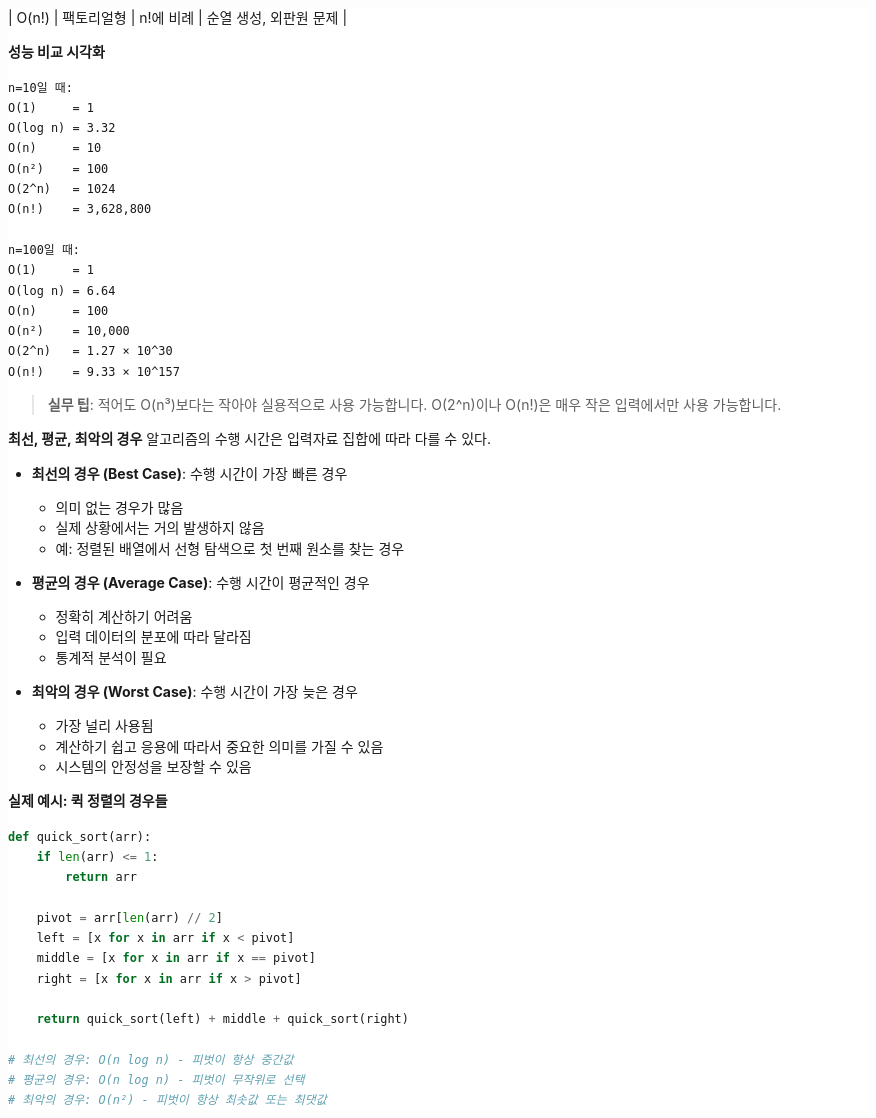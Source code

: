 | O(n!) | 팩토리얼형 | n!에 비례 | 순열 생성, 외판원 문제 |

**성능 비교 시각화**
```
n=10일 때:
O(1)     = 1
O(log n) = 3.32
O(n)     = 10
O(n²)    = 100
O(2^n)   = 1024
O(n!)    = 3,628,800

n=100일 때:
O(1)     = 1
O(log n) = 6.64
O(n)     = 100
O(n²)    = 10,000
O(2^n)   = 1.27 × 10^30
O(n!)    = 9.33 × 10^157
```

> **실무 팁**: 적어도 O(n³)보다는 작아야 실용적으로 사용 가능합니다. O(2^n)이나 O(n!)은 매우 작은 입력에서만 사용 가능합니다.

**최선, 평균, 최악의 경우**
알고리즘의 수행 시간은 입력자료 집합에 따라 다를 수 있다.

- **최선의 경우 (Best Case)**: 수행 시간이 가장 빠른 경우
  - 의미 없는 경우가 많음
  - 실제 상황에서는 거의 발생하지 않음
  - 예: 정렬된 배열에서 선형 탐색으로 첫 번째 원소를 찾는 경우

- **평균의 경우 (Average Case)**: 수행 시간이 평균적인 경우
  - 정확히 계산하기 어려움
  - 입력 데이터의 분포에 따라 달라짐
  - 통계적 분석이 필요

- **최악의 경우 (Worst Case)**: 수행 시간이 가장 늦은 경우
  - 가장 널리 사용됨
  - 계산하기 쉽고 응용에 따라서 중요한 의미를 가질 수 있음
  - 시스템의 안정성을 보장할 수 있음

**실제 예시: 퀵 정렬의 경우들**
```python
def quick_sort(arr):
    if len(arr) <= 1:
        return arr
    
    pivot = arr[len(arr) // 2]
    left = [x for x in arr if x < pivot]
    middle = [x for x in arr if x == pivot]
    right = [x for x in arr if x > pivot]
    
    return quick_sort(left) + middle + quick_sort(right)

# 최선의 경우: O(n log n) - 피벗이 항상 중간값
# 평균의 경우: O(n log n) - 피벗이 무작위로 선택
# 최악의 경우: O(n²) - 피벗이 항상 최솟값 또는 최댓값
```
